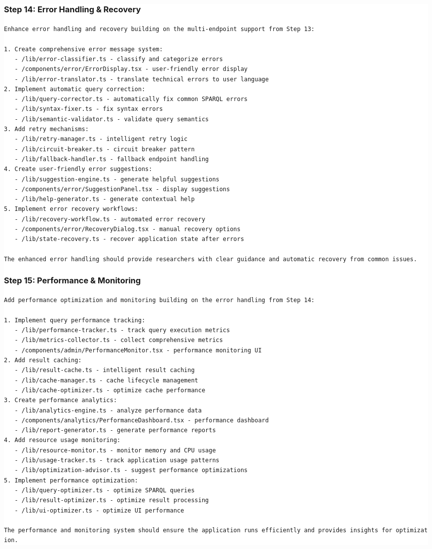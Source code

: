 ### Step 14: Error Handling & Recovery

```
Enhance error handling and recovery building on the multi-endpoint support from Step 13:

1. Create comprehensive error message system:
   - /lib/error-classifier.ts - classify and categorize errors
   - /components/error/ErrorDisplay.tsx - user-friendly error display
   - /lib/error-translator.ts - translate technical errors to user language
2. Implement automatic query correction:
   - /lib/query-corrector.ts - automatically fix common SPARQL errors
   - /lib/syntax-fixer.ts - fix syntax errors
   - /lib/semantic-validator.ts - validate query semantics
3. Add retry mechanisms:
   - /lib/retry-manager.ts - intelligent retry logic
   - /lib/circuit-breaker.ts - circuit breaker pattern
   - /lib/fallback-handler.ts - fallback endpoint handling
4. Create user-friendly error suggestions:
   - /lib/suggestion-engine.ts - generate helpful suggestions
   - /components/error/SuggestionPanel.tsx - display suggestions
   - /lib/help-generator.ts - generate contextual help
5. Implement error recovery workflows:
   - /lib/recovery-workflow.ts - automated error recovery
   - /components/error/RecoveryDialog.tsx - manual recovery options
   - /lib/state-recovery.ts - recover application state after errors

The enhanced error handling should provide researchers with clear guidance and automatic recovery from common issues.
```

### Step 15: Performance & Monitoring

```
Add performance optimization and monitoring building on the error handling from Step 14:

1. Implement query performance tracking:
   - /lib/performance-tracker.ts - track query execution metrics
   - /lib/metrics-collector.ts - collect comprehensive metrics
   - /components/admin/PerformanceMonitor.tsx - performance monitoring UI
2. Add result caching:
   - /lib/result-cache.ts - intelligent result caching
   - /lib/cache-manager.ts - cache lifecycle management
   - /lib/cache-optimizer.ts - optimize cache performance
3. Create performance analytics:
   - /lib/analytics-engine.ts - analyze performance data
   - /components/analytics/PerformanceDashboard.tsx - performance dashboard
   - /lib/report-generator.ts - generate performance reports
4. Add resource usage monitoring:
   - /lib/resource-monitor.ts - monitor memory and CPU usage
   - /lib/usage-tracker.ts - track application usage patterns
   - /lib/optimization-advisor.ts - suggest performance optimizations
5. Implement performance optimization:
   - /lib/query-optimizer.ts - optimize SPARQL queries
   - /lib/result-optimizer.ts - optimize result processing
   - /lib/ui-optimizer.ts - optimize UI performance

The performance and monitoring system should ensure the application runs efficiently and provides insights for optimization.
```
